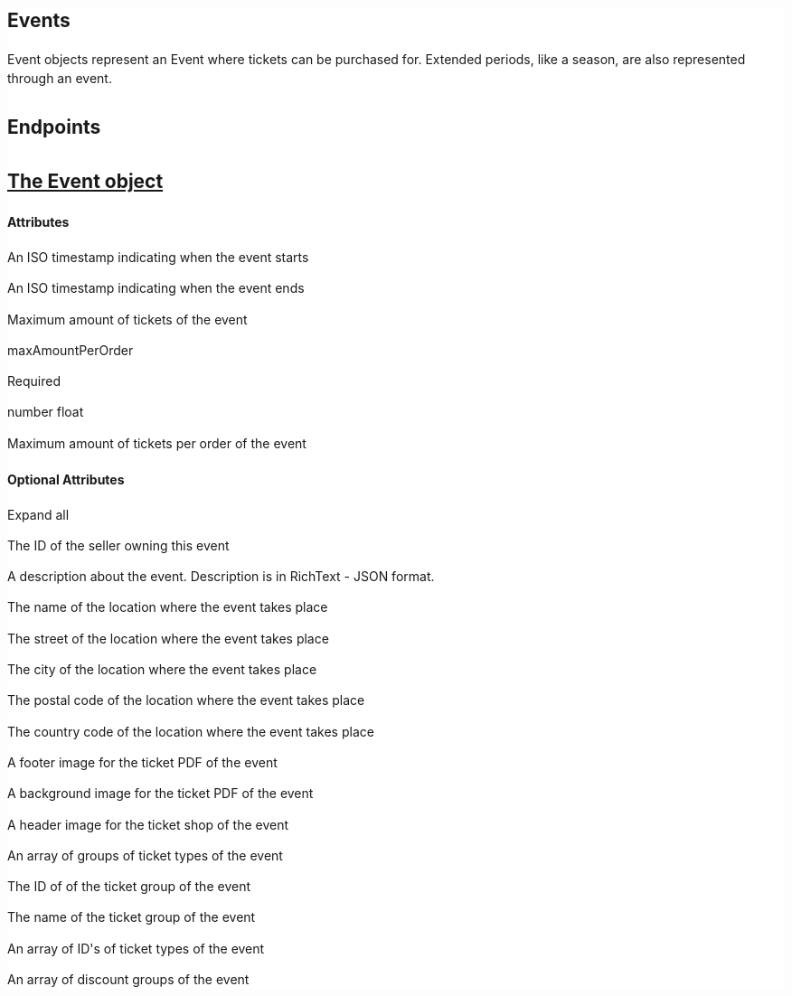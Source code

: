 ## Events

Event objects represent an Event where tickets can be purchased for. Extended periods, like a season, are also represented through an event.

## Endpoints

## [The Event object](https://docs.vivenu.dev/tickets#the-event-object)

#### Attributes

An ISO timestamp indicating when the event starts

An ISO timestamp indicating when the event ends

Maximum amount of tickets of the event

maxAmountPerOrder

Required

number float

Maximum amount of tickets per order of the event

#### Optional Attributes

Expand all

The ID of the seller owning this event

A description about the event. Description is in RichText - JSON format.

The name of the location where the event takes place

The street of the location where the event takes place

The city of the location where the event takes place

The postal code of the location where the event takes place

The country code of the location where the event takes place

A footer image for the ticket PDF of the event

A background image for the ticket PDF of the event

A header image for the ticket shop of the event

An array of groups of ticket types of the event

The ID of of the ticket group of the event

The name of the ticket group of the event

An array of ID's of ticket types of the event

An array of discount groups of the event
